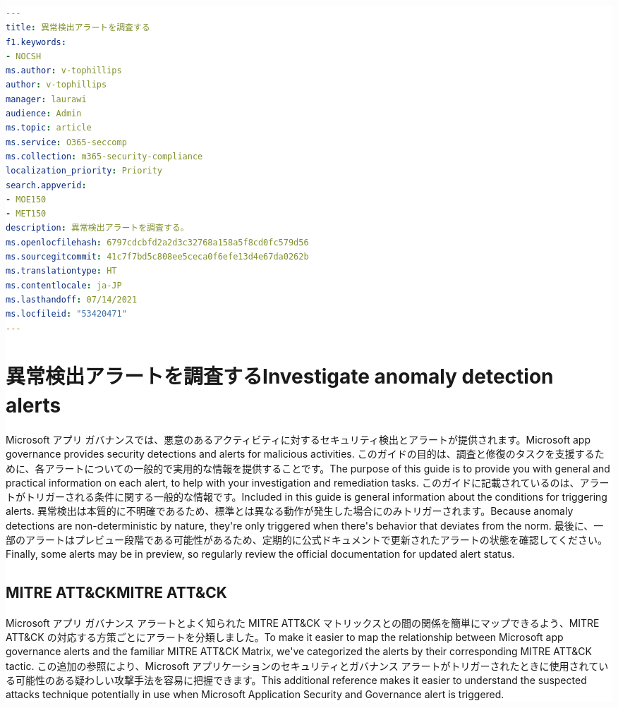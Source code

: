 ```yaml
---
title: 異常検出アラートを調査する
f1.keywords:
- NOCSH
ms.author: v-tophillips
author: v-tophillips
manager: laurawi
audience: Admin
ms.topic: article
ms.service: O365-seccomp
ms.collection: m365-security-compliance
localization_priority: Priority
search.appverid:
- MOE150
- MET150
description: 異常検出アラートを調査する。
ms.openlocfilehash: 6797cdcbfd2a2d3c32768a158a5f8cd0fc579d56
ms.sourcegitcommit: 41c7f7bd5c808ee5ceca0f6efe13d4e67da0262b
ms.translationtype: HT
ms.contentlocale: ja-JP
ms.lasthandoff: 07/14/2021
ms.locfileid: "53420471"
---
```

# <a name="investigate-anomaly-detection-alerts"></a><span data-ttu-id="5ed75-103">異常検出アラートを調査する</span><span class="sxs-lookup"><span data-stu-id="5ed75-103">Investigate anomaly detection alerts</span></span>

 <span data-ttu-id="5ed75-104">Microsoft アプリ ガバナンスでは、悪意のあるアクティビティに対するセキュリティ検出とアラートが提供されます。</span><span class="sxs-lookup"><span data-stu-id="5ed75-104">Microsoft app governance provides security detections and alerts for malicious activities.</span></span> <span data-ttu-id="5ed75-105">このガイドの目的は、調査と修復のタスクを支援するために、各アラートについての一般的で実用的な情報を提供することです。</span><span class="sxs-lookup"><span data-stu-id="5ed75-105">The purpose of this guide is to provide you with general and practical information on each alert, to help with your investigation and remediation tasks.</span></span> <span data-ttu-id="5ed75-106">このガイドに記載されているのは、アラートがトリガーされる条件に関する一般的な情報です。</span><span class="sxs-lookup"><span data-stu-id="5ed75-106">Included in this guide is general information about the conditions for triggering alerts.</span></span> <span data-ttu-id="5ed75-107">異常検出は本質的に不明確であるため、標準とは異なる動作が発生した場合にのみトリガーされます。</span><span class="sxs-lookup"><span data-stu-id="5ed75-107">Because anomaly detections are non-deterministic by nature, they're only triggered when there's behavior that deviates from the norm.</span></span> <span data-ttu-id="5ed75-108">最後に、一部のアラートはプレビュー段階である可能性があるため、定期的に公式ドキュメントで更新されたアラートの状態を確認してください。</span><span class="sxs-lookup"><span data-stu-id="5ed75-108">Finally, some alerts may be in preview, so regularly review the official documentation for updated alert status.</span></span>

## <a name="mitre-attck"></a><span data-ttu-id="5ed75-109">MITRE ATT&CK</span><span class="sxs-lookup"><span data-stu-id="5ed75-109">MITRE ATT&CK</span></span>

<span data-ttu-id="5ed75-110">Microsoft アプリ ガバナンス アラートとよく知られた MITRE ATT&CK マトリックスとの間の関係を簡単にマップできるよう、MITRE ATT&CK の対応する方策ごとにアラートを分類しました。</span><span class="sxs-lookup"><span data-stu-id="5ed75-110">To make it easier to map the relationship between Microsoft app governance alerts and the familiar MITRE ATT&CK Matrix, we've categorized the alerts by their corresponding MITRE ATT&CK tactic.</span></span> <span data-ttu-id="5ed75-111">この追加の参照により、Microsoft アプリケーションのセキュリティとガバナンス アラートがトリガーされたときに使用されている可能性のある疑わしい攻撃手法を容易に把握できます。</span><span class="sxs-lookup"><span data-stu-id="5ed75-111">This additional reference makes it easier to understand the suspected attacks technique potentially in use when Microsoft Application Security and Governance alert is triggered.</span></span>
